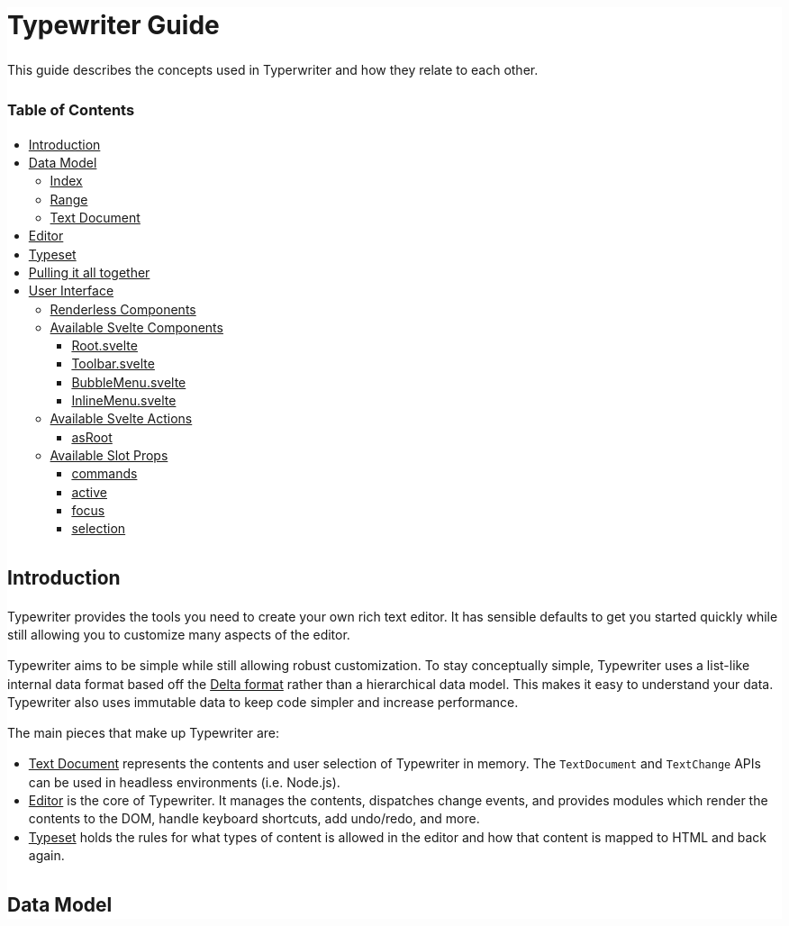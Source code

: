 # Typewriter Guide 

This guide describes the concepts used in Typerwriter and how they relate to each other.

### Table of Contents

- [Introduction](#introduction)
- [Data Model](#data-model)
  - [Index](#index)
  - [Range](#range)
  - [Text Document](#text-document)
- [Editor](#editor)
- [Typeset](#typeset)
- [Pulling it all together](#pulling-it-all-together)
- [User Interface](#user-interface)
  - [Renderless Components](#renderless-components)
  - [Available Svelte Components](#available-svelte-components)
    - [Root.svelte](#rootsvelte)
    - [Toolbar.svelte](#toolbarsvelte)
    - [BubbleMenu.svelte](#bubblemenusvelte)
    - [InlineMenu.svelte](#inlinemenusvelte)
  - [Available Svelte Actions](#available-svelte-actions)
    - [asRoot](#asroot)
  - [Available Slot Props](#available-slot-props)
    - [commands](#commands)
    - [active](#active)
    - [focus](#focus)
    - [selection](#selection)

## Introduction

Typewriter provides the tools you need to create your own rich text editor. It has sensible defaults to get you started quickly while still allowing you to customize many aspects of the editor.

Typewriter aims to be simple while still allowing robust customization. To stay conceptually simple, Typewriter uses a list-like internal data format based off the [Delta format](#delta-format) rather than a hierarchical data model. This makes it easy to understand your data. Typewriter also uses immutable data to keep code simpler and increase performance.

The main pieces that make up Typewriter are:

* [Text Document](#text-document) represents the contents and user selection of Typewriter in memory. The `TextDocument` and `TextChange` APIs can be used in headless environments (i.e. Node.js).
* [Editor](#editor) is the core of Typewriter. It manages the contents, dispatches change events, and provides modules which render the contents to the DOM, handle keyboard shortcuts, add undo/redo, and more.
* [Typeset](#typeset) holds the rules for what types of content is allowed in the editor and how that content is mapped to HTML and back again.


## Data Model

